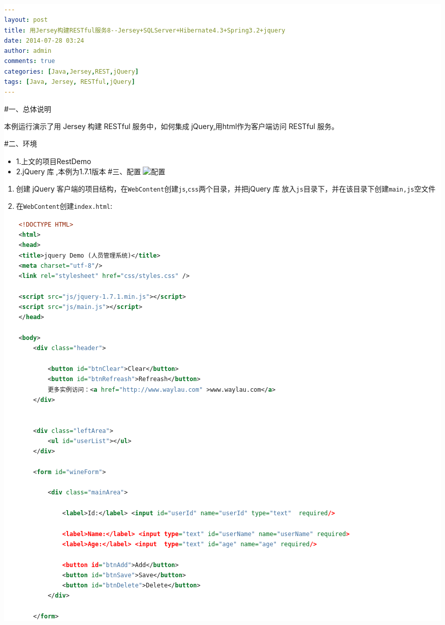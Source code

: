 ```yaml
---
layout: post
title: 用Jersey构建RESTful服务8--Jersey+SQLServer+Hibernate4.3+Spring3.2+jquery
date: 2014-07-28 03:24
author: admin
comments: true
categories: [Java,Jersey,REST,jQuery]
tags: [Java, Jersey, RESTful,jQuery]
---
```

#一、总体说明

本例运行演示了用 Jersey 构建 RESTful 服务中，如何集成 jQuery,用html作为客户端访问 RESTful 服务。

#二、环境

* 1.上文的项目RestDemo
* 2.jQuery 库 ,本例为1.7.1版本
#三、配置
![配置](http://a.hiphotos.bdimg.com/album/s%3D550%3Bq%3D90%3Bc%3Dxiangce%2C100%2C100/sign=b11637cc38c79f3d8be1e4358a9abc2c/71cf3bc79f3df8dca92bfda2ce11728b471028ea.jpg?referer=7798482741a7d933e6bfd14388a8&x=.jpg)
1. 创建 jQuery 客户端的项目结构，在`WebContent`创建`js`,`css`两个目录，并把jQuery 库 放入`js`目录下，并在该目录下创建`main,js`空文件

2. 在`WebContent`创建`index.html`:

```xml
	<!DOCTYPE HTML>
	<html>
	<head>
	<title>jquery Demo (人员管理系统)</title>
	<meta charset="utf-8"/>
	<link rel="stylesheet" href="css/styles.css" />
	 
	<script src="js/jquery-1.7.1.min.js"></script>
	<script src="js/main.js"></script>
	</head>
	
	<body>
		<div class="header">
	
			<button id="btnClear">Clear</button>
			<button id="btnRefreash">Refreash</button>
			更多实例访问：<a href="http://www.waylau.com" >www.waylau.com</a>
		</div>
	
	
		<div class="leftArea">
			<ul id="userList"></ul>
		</div>
	
		<form id="wineForm">
	
			<div class="mainArea">
	
				<label>Id:</label> <input id="userId" name="userId" type="text"  required/>
	
				<label>Name:</label> <input type="text" id="userName" name="userName" required> 
				<label>Age:</label> <input	type="text" id="age" name="age" required/>
				
				<button id="btnAdd">Add</button>
				<button id="btnSave">Save</button>
				<button id="btnDelete">Delete</button>
			</div>
	 
		</form>
```